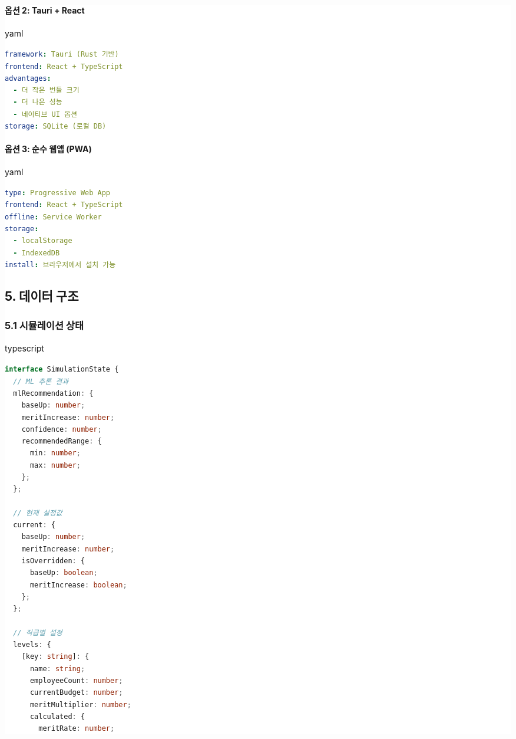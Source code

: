 #### 옵션 2: Tauri + React

yaml

```yaml
framework: Tauri (Rust 기반)
frontend: React + TypeScript
advantages:
  - 더 작은 번들 크기
  - 더 나은 성능
  - 네이티브 UI 옵션
storage: SQLite (로컬 DB)
```

#### 옵션 3: 순수 웹앱 (PWA)

yaml

```yaml
type: Progressive Web App
frontend: React + TypeScript
offline: Service Worker
storage: 
  - localStorage
  - IndexedDB
install: 브라우저에서 설치 가능
```

## 5. 데이터 구조

### 5.1 시뮬레이션 상태

typescript

```typescript
interface SimulationState {
  // ML 추론 결과
  mlRecommendation: {
    baseUp: number;
    meritIncrease: number;
    confidence: number;
    recommendedRange: {
      min: number;
      max: number;
    };
  };
  
  // 현재 설정값
  current: {
    baseUp: number;
    meritIncrease: number;
    isOverridden: {
      baseUp: boolean;
      meritIncrease: boolean;
    };
  };
  
  // 직급별 설정
  levels: {
    [key: string]: {
      name: string;
      employeeCount: number;
      currentBudget: number;
      meritMultiplier: number;
      calculated: {
        meritRate: number;
```